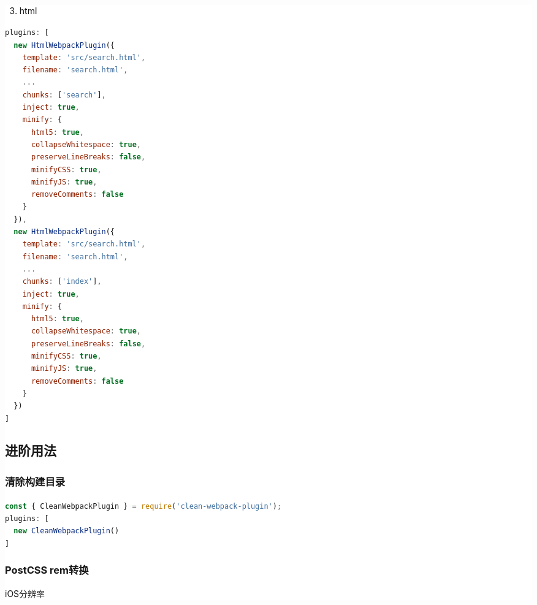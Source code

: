 3. html
```js
plugins: [
  new HtmlWebpackPlugin({
    template: 'src/search.html',
    filename: 'search.html',
    ...
    chunks: ['search'],
    inject: true,
    minify: {
      html5: true,
      collapseWhitespace: true,
      preserveLineBreaks: false,
      minifyCSS: true,
      minifyJS: true,
      removeComments: false
    }
  }),
  new HtmlWebpackPlugin({
    template: 'src/search.html',
    filename: 'search.html',
    ...
    chunks: ['index'],
    inject: true,
    minify: {
      html5: true,
      collapseWhitespace: true,
      preserveLineBreaks: false,
      minifyCSS: true,
      minifyJS: true,
      removeComments: false
    }
  })
]
```



## 进阶用法

### 清除构建目录
```js
const { CleanWebpackPlugin } = require('clean-webpack-plugin');
plugins: [
  new CleanWebpackPlugin()
]
```

### PostCSS rem转换

iOS分辨率